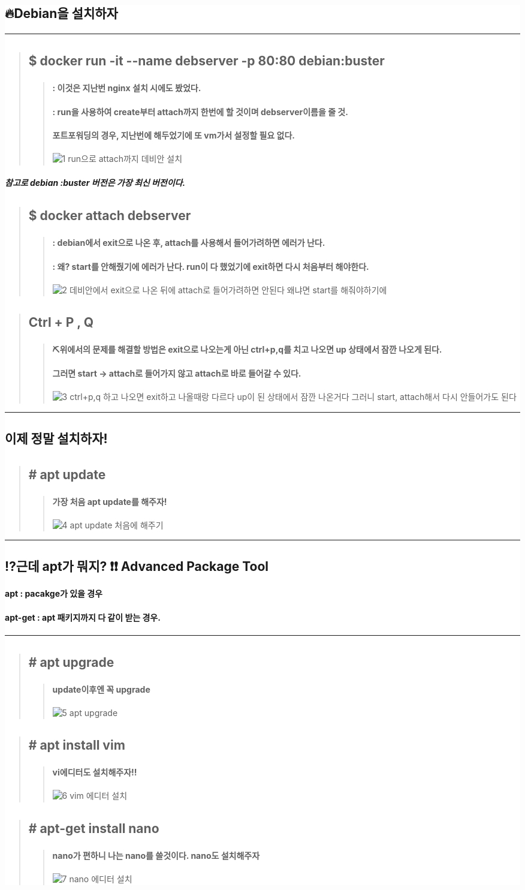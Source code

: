 ## 🔥Debian을 설치하자

***

> ## $ docker run -it --name debserver -p 80:80 debian:buster
>> #### : 이것은 지난번 nginx 설치 시에도 봤었다.
>> #### : run을 사용하여 create부터 attach까지 한번에 할 것이며 debserver이름을 줄 것.
>> #### 포트포워딩의 경우, 지난번에 해두었기에 또 vm가서 설정할 필요 없다.
>><img width="591" alt="1 run으로 attach까지 데비안 설치" src="https://user-images.githubusercontent.com/55985789/82752347-5f078500-9df8-11ea-8dd5-ac7021ef892f.png">

##### 참고로 debian :buster 버전은 가장 최신 버전이다.

> ## $ docker attach debserver 
>> #### : debian에서 exit으로 나온 후, attach를 사용해서 들어가려하면 에러가 난다.
>> #### : 왜? start를 안해줬기에 에러가 난다. run이 다 했었기에 exit하면 다시 처음부터 해야한다.
>><img width="578" alt="2  데비안에서 exit으로 나온 뒤에 attach로 들어가려하면 안된다  왜냐면 start를 해줘야하기에" src="https://user-images.githubusercontent.com/55985789/82752444-0389c700-9df9-11ea-92a4-f30d55c706de.png">

> ## Ctrl + P , Q
>> #### ⛏위에서의 문제를 해결할 방법은 exit으로 나오는게 아닌 ctrl+p,q를 치고 나오면 up 상태에서 잠깐 나오게 된다.
>> #### 그러면 start -> attach로 들어가지 않고 attach로 바로 들어갈 수 있다.
>><img width="700" alt="3  ctrl+p,q 하고 나오면 exit하고 나올때랑 다르다  up이 된 상태에서 잠깐 나온거다 그러니 start, attach해서 다시 안들어가도 된다" src="https://user-images.githubusercontent.com/55985789/82752464-33d16580-9df9-11ea-8a5e-095e7ad4851c.png">

***
## 이제 정말 설치하자!

> ## # apt update
>> #### 가장 처음 apt update를 해주자!
>><img width="568" alt="4 apt update 처음에 해주기" src="https://user-images.githubusercontent.com/55985789/82752505-7bf08800-9df9-11ea-8af8-9fa01c41b913.png">

***
## ⁉근데 apt가 뭐지?   ❗❗ Advanced Package Tool
#### apt : pacakge가 있을 경우 
#### apt-get  : apt 패키지까지 다 같이 받는 경우.
*** 
   
> ## # apt upgrade
>> #### update이후엔 꼭 upgrade 
>><img width="542" alt="5 apt upgrade" src="https://user-images.githubusercontent.com/55985789/82752596-06d18280-9dfa-11ea-8520-d6907d07a96a.png">

> ## # apt install vim
>> #### vi에디터도 설치해주자!!
>><img width="538" alt="6 vim 에디터 설치" src="https://user-images.githubusercontent.com/55985789/82752604-18b32580-9dfa-11ea-87fa-1d67b20434f4.png">

> ## # apt-get install nano
>> #### nano가 편하니 나는 nano를 쓸것이다. nano도 설치해주자
>><img width="529" alt="7  nano 에디터 설치" src="https://user-images.githubusercontent.com/55985789/82752632-3da79880-9dfa-11ea-840f-1e66bcecf36b.png">
